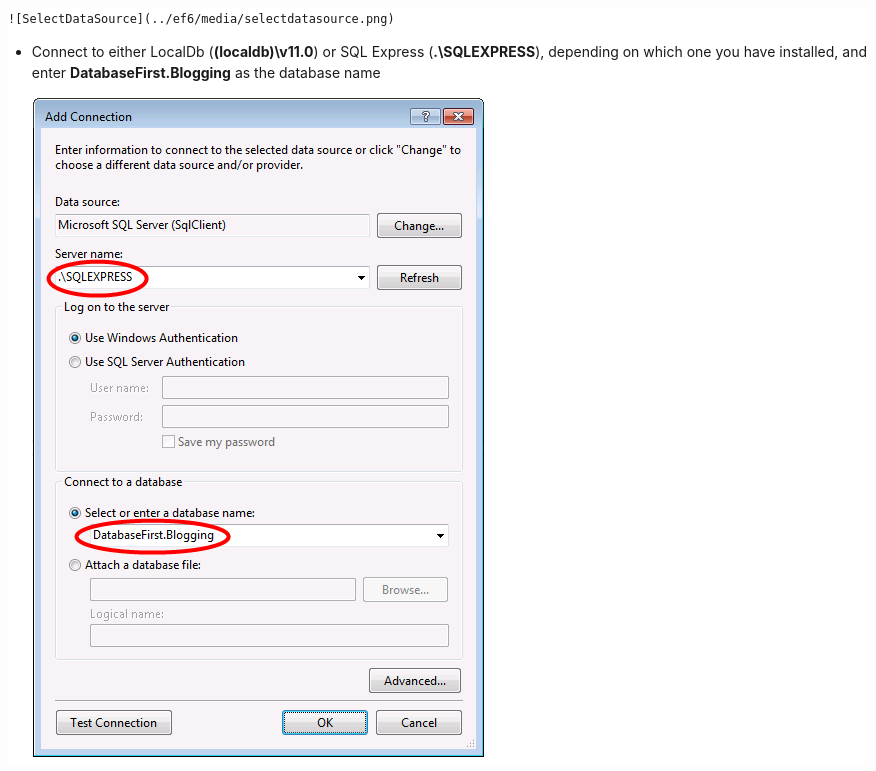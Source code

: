     ![SelectDataSource](../ef6/media/selectdatasource.png)

-   Connect to either LocalDb (**(localdb)\\v11.0**) or SQL Express (**.\\SQLEXPRESS**), depending on which one you have installed, and enter **DatabaseFirst.Blogging** as the database name

    ![SqlExpressConnectionDF](../ef6/media/sqlexpressconnectiondf.png)

